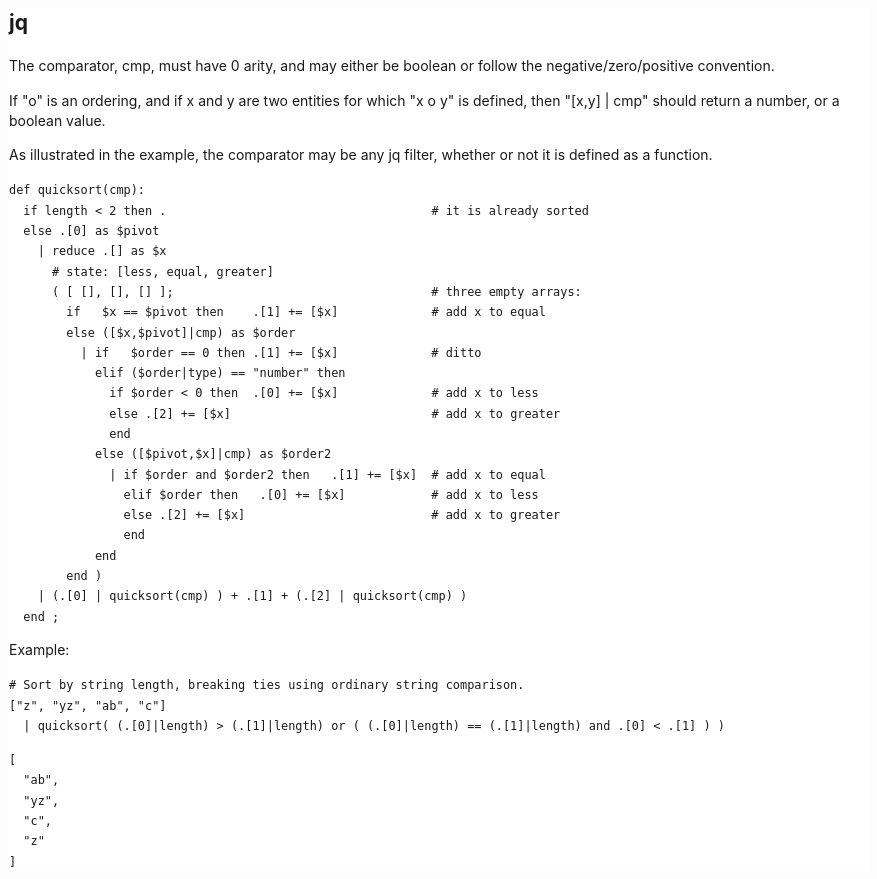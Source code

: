 ```txt
```



## jq

The comparator, cmp, must have 0 arity, and may either be boolean or follow the negative/zero/positive convention.

If "o" is an ordering, and if x and y are two entities for which "x o y" is defined, then "[x,y] | cmp" should return a number, or a boolean value.

As illustrated in the example, the comparator may be any jq filter, whether or not it is defined as a function.

```jq
def quicksort(cmp):
  if length < 2 then .                                     # it is already sorted
  else .[0] as $pivot
    | reduce .[] as $x
      # state: [less, equal, greater]
      ( [ [], [], [] ];                                    # three empty arrays:
        if   $x == $pivot then    .[1] += [$x]             # add x to equal
        else ([$x,$pivot]|cmp) as $order
          | if   $order == 0 then .[1] += [$x]             # ditto
            elif ($order|type) == "number" then
              if $order < 0 then  .[0] += [$x]             # add x to less
              else .[2] += [$x]                            # add x to greater
              end
            else ([$pivot,$x]|cmp) as $order2
              | if $order and $order2 then   .[1] += [$x]  # add x to equal
                elif $order then   .[0] += [$x]            # add x to less
                else .[2] += [$x]                          # add x to greater
                end
            end
        end )
    | (.[0] | quicksort(cmp) ) + .[1] + (.[2] | quicksort(cmp) )
  end ;
```

Example:

```jq
# Sort by string length, breaking ties using ordinary string comparison.
["z", "yz", "ab", "c"]
  | quicksort( (.[0]|length) > (.[1]|length) or ( (.[0]|length) == (.[1]|length) and .[0] < .[1] ) )

```

```jq
[
  "ab",
  "yz",
  "c",
  "z"
]
```
